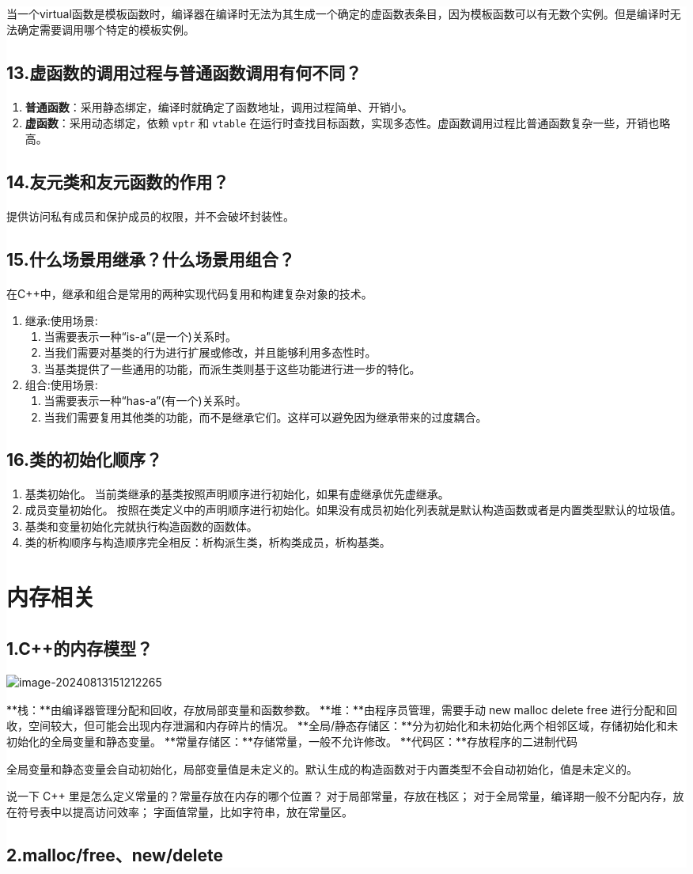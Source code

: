 当一个virtual函数是模板函数时，编译器在编译时无法为其生成一个确定的虚函数表条目，因为模板函数可以有无数个实例。但是编译时无法确定需要调用哪个特定的模板实例。

## 13.虚函数的调用过程与普通函数调用有何不同？

1. **普通函数**：采用静态绑定，编译时就确定了函数地址，调用过程简单、开销小。
2. **虚函数**：采用动态绑定，依赖 `vptr` 和 `vtable` 在运行时查找目标函数，实现多态性。虚函数调用过程比普通函数复杂一些，开销也略高。

## 14.友元类和友元函数的作用？

提供访问私有成员和保护成员的权限，并不会破坏封装性。

## 15.什么场景用继承？什么场景用组合？

在C++中，继承和组合是常用的两种实现代码复用和构建复杂对象的技术。

1. 继承:使用场景:
   1. 当需要表示一种“is-a”(是一个)关系时。
   2. 当我们需要对基类的行为进行扩展或修改，并且能够利用多态性时。
   3. 当基类提供了一些通用的功能，而派生类则基于这些功能进行进一步的特化。
2. 组合:使用场景:
   1. 当需要表示一种“has-a”(有一个)关系时。
   2. 当我们需要复用其他类的功能，而不是继承它们。这样可以避免因为继承带来的过度耦合。

## 16.类的初始化顺序？

1. 基类初始化。
   当前类继承的基类按照声明顺序进行初始化，如果有虚继承优先虚继承。
2. 成员变量初始化。
   按照在类定义中的声明顺序进行初始化。如果没有成员初始化列表就是默认构造函数或者是内置类型默认的垃圾值。
3. 基类和变量初始化完就执行构造函数的函数体。
4. 类的析构顺序与构造顺序完全相反：析构派生类，析构类成员，析构基类。

# 内存相关

## 1.C++的内存模型？

![image-20240813151212265](.\0.CPP汇总.assets\image-20240813151212265.png)

**栈：**由编译器管理分配和回收，存放局部变量和函数参数。 
**堆：**由程序员管理，需要手动 new malloc delete free 进行分配和回收，空间较大，但可能会出现内存泄漏和内存碎片的情况。 
**全局/静态存储区：**分为初始化和未初始化两个相邻区域，存储初始化和未初始化的全局变量和静态变量。 
**常量存储区：**存储常量，一般不允许修改。 
**代码区：**存放程序的二进制代码

全局变量和静态变量会自动初始化，局部变量值是未定义的。默认生成的构造函数对于内置类型不会自动初始化，值是未定义的。

说⼀下 C++ ⾥是怎么定义常量的？常量存放在内存的哪个位置？  对于局部常量，存放在栈区； 对于全局常量，编译期⼀般不分配内存，放在符号表中以提⾼访问效率； 字⾯值常量，⽐如字符串，放在常量区。

## 2.malloc/free、new/delete
